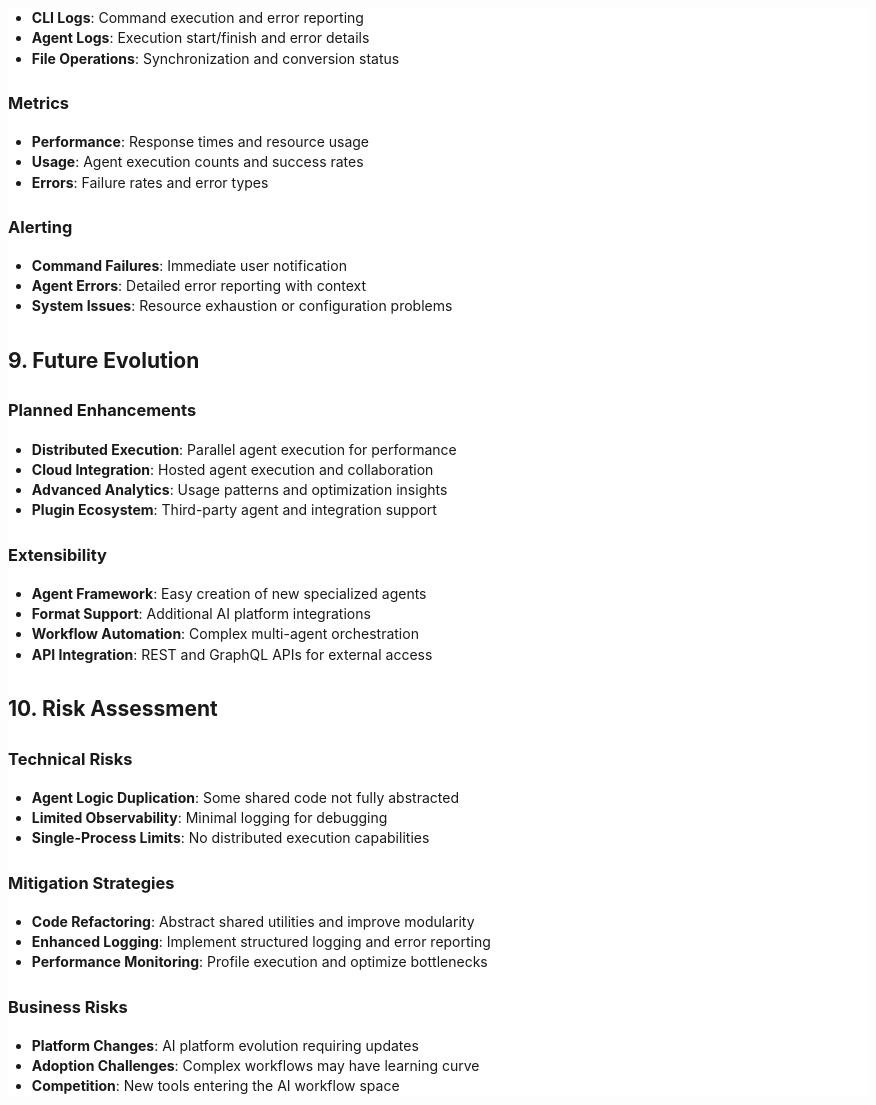 - **CLI Logs**: Command execution and error reporting
- **Agent Logs**: Execution start/finish and error details
- **File Operations**: Synchronization and conversion status

### Metrics

- **Performance**: Response times and resource usage
- **Usage**: Agent execution counts and success rates
- **Errors**: Failure rates and error types

### Alerting

- **Command Failures**: Immediate user notification
- **Agent Errors**: Detailed error reporting with context
- **System Issues**: Resource exhaustion or configuration problems

## 9. Future Evolution

### Planned Enhancements

- **Distributed Execution**: Parallel agent execution for performance
- **Cloud Integration**: Hosted agent execution and collaboration
- **Advanced Analytics**: Usage patterns and optimization insights
- **Plugin Ecosystem**: Third-party agent and integration support

### Extensibility

- **Agent Framework**: Easy creation of new specialized agents
- **Format Support**: Additional AI platform integrations
- **Workflow Automation**: Complex multi-agent orchestration
- **API Integration**: REST and GraphQL APIs for external access

## 10. Risk Assessment

### Technical Risks

- **Agent Logic Duplication**: Some shared code not fully abstracted
- **Limited Observability**: Minimal logging for debugging
- **Single-Process Limits**: No distributed execution capabilities

### Mitigation Strategies

- **Code Refactoring**: Abstract shared utilities and improve modularity
- **Enhanced Logging**: Implement structured logging and error reporting
- **Performance Monitoring**: Profile execution and optimize bottlenecks

### Business Risks

- **Platform Changes**: AI platform evolution requiring updates
- **Adoption Challenges**: Complex workflows may have learning curve
- **Competition**: New tools entering the AI workflow space
